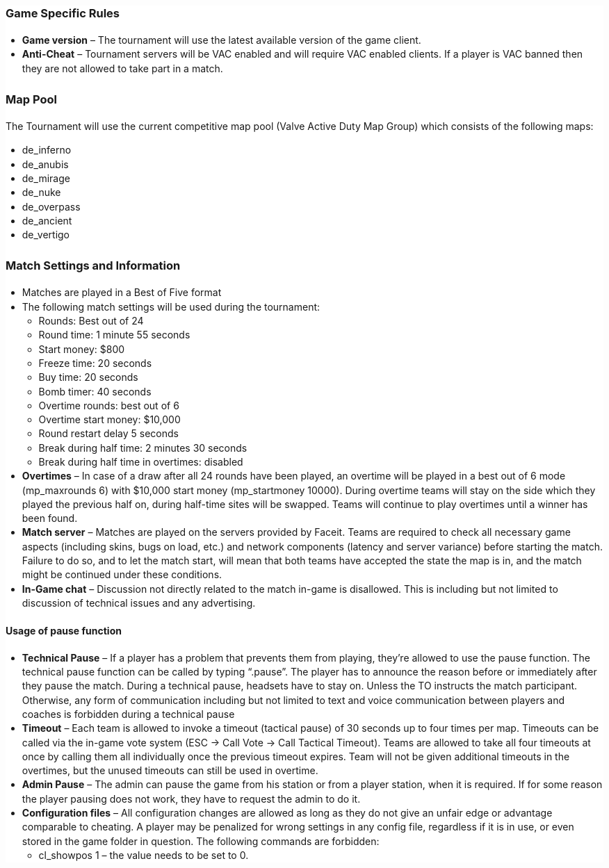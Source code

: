 ### Game Specific Rules
- **Game version** – The tournament will use the latest available version of the game client.
- **Anti-Cheat** – Tournament servers will be VAC enabled and will require VAC enabled clients. If a player is VAC banned then they are not allowed to take part in a match.

### Map Pool
The Tournament will use the current competitive map pool (Valve Active Duty Map Group) which consists of the following maps:
- de_inferno
- de_anubis
- de_mirage
- de_nuke
- de_overpass
- de_ancient
- de_vertigo

### Match Settings and Information
- Matches are played in a Best of Five format
- The following match settings will be used during the tournament:
  - Rounds: Best out of 24
  - Round time: 1 minute 55 seconds
  - Start money: $800
  - Freeze time: 20 seconds
  - Buy time: 20 seconds
  - Bomb timer: 40 seconds
  - Overtime rounds: best out of 6
  - Overtime start money: $10,000
  - Round restart delay 5 seconds
  - Break during half time: 2 minutes 30 seconds
  - Break during half time in overtimes: disabled
- **Overtimes** – In case of a draw after all 24 rounds have been played, an overtime will be played in a best out of 6 mode (mp_maxrounds 6) with $10,000 start money (mp_startmoney 10000). During overtime teams will stay on the side which they played the previous half on, during half-time sites will be swapped. Teams will continue to play overtimes until a winner has been found.
- **Match server** – Matches are played on the servers provided by Faceit. Teams are required to check all necessary game aspects (including skins, bugs on load, etc.) and network components (latency and server variance) before starting the match. Failure to do so, and to let the match start, will mean that both teams have accepted the state the map is in, and the match might be continued under these conditions.
- **In-Game chat** – Discussion not directly related to the match in-game is disallowed. This is including but not limited to discussion of technical issues and any advertising.

#### Usage of pause function
- **Technical Pause** – If a player has a problem that prevents them from playing, they’re allowed to use the pause function. The technical pause function can be called by typing “.pause”. The player has to announce the reason before or immediately after they pause the match. During a technical pause, headsets have to stay on. Unless the TO instructs the match participant. Otherwise, any form of communication including but not limited to text and voice communication between players and coaches is forbidden during a technical pause
- **Timeout** – Each team is allowed to invoke a timeout (tactical pause) of 30 seconds up to four times per map. Timeouts can be called via the in-game vote system (ESC → Call Vote → Call Tactical Timeout). Teams are allowed to take all four timeouts at once by calling them all individually once the previous timeout expires. Team will not be given additional timeouts in the overtimes, but the unused timeouts can still be used in overtime.
- **Admin Pause** – The admin can pause the game from his station or from a player station, when it is required. If for some reason the player pausing does not work, they have to request the admin to do it.
- **Configuration files** – All configuration changes are allowed as long as they do not give an unfair edge or advantage comparable to cheating. A player may be penalized for wrong settings in any config file, regardless if it is in use, or even stored in the game folder in question. The following commands are forbidden:
    - cl_showpos 1 – the value needs to be set to 0.